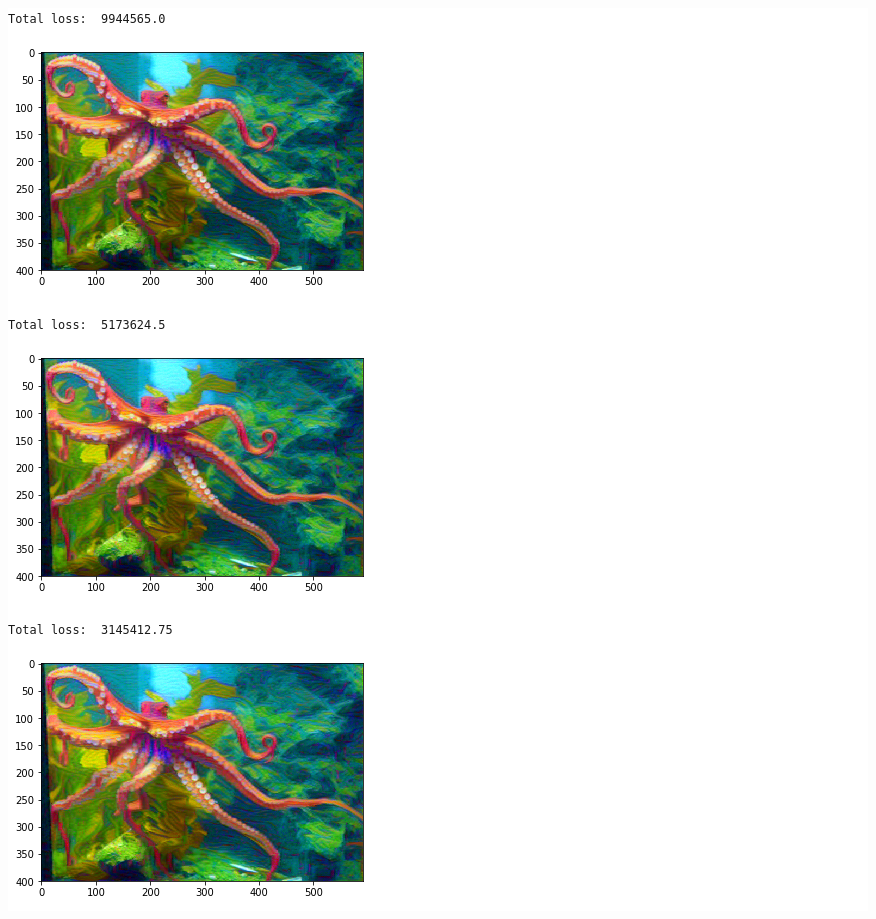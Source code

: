 

    Total loss:  9944565.0
    


![png](Style_Transfer_files/Style_Transfer_22_3.png)


    Total loss:  5173624.5
    


![png](Style_Transfer_files/Style_Transfer_22_5.png)


    Total loss:  3145412.75
    


![png](Style_Transfer_files/Style_Transfer_22_7.png)

